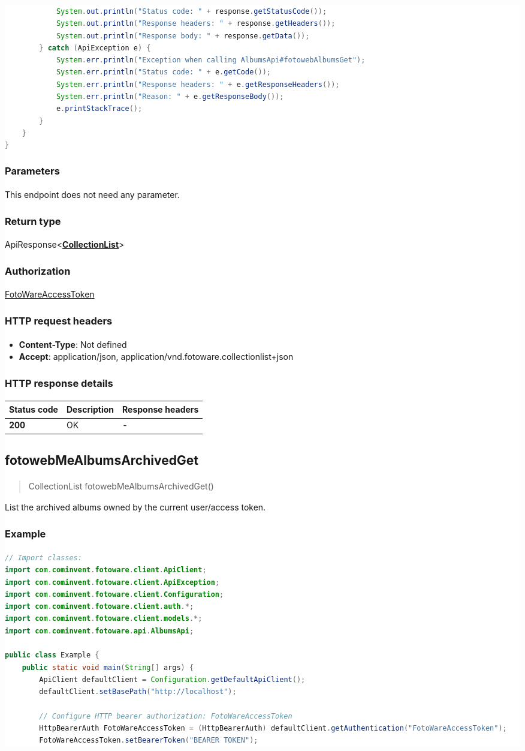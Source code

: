 ```java
            System.out.println("Status code: " + response.getStatusCode());
            System.out.println("Response headers: " + response.getHeaders());
            System.out.println("Response body: " + response.getData());
        } catch (ApiException e) {
            System.err.println("Exception when calling AlbumsApi#fotowebAlbumsGet");
            System.err.println("Status code: " + e.getCode());
            System.err.println("Response headers: " + e.getResponseHeaders());
            System.err.println("Reason: " + e.getResponseBody());
            e.printStackTrace();
        }
    }
}
```

### Parameters

This endpoint does not need any parameter.

### Return type

ApiResponse<[**CollectionList**](CollectionList.md)>


### Authorization

[FotoWareAccessToken](../README.md#FotoWareAccessToken)

### HTTP request headers

- **Content-Type**: Not defined
- **Accept**: application/json, application/vnd.fotoware.collectionlist+json

### HTTP response details
| Status code | Description | Response headers |
|-------------|-------------|------------------|
| **200** | OK |  -  |


## fotowebMeAlbumsArchivedGet

> CollectionList fotowebMeAlbumsArchivedGet()

List the archived albums owned by the current user/access token.

### Example

```java
// Import classes:
import com.cominvent.fotoware.client.ApiClient;
import com.cominvent.fotoware.client.ApiException;
import com.cominvent.fotoware.client.Configuration;
import com.cominvent.fotoware.client.auth.*;
import com.cominvent.fotoware.client.models.*;
import com.cominvent.fotoware.api.AlbumsApi;

public class Example {
    public static void main(String[] args) {
        ApiClient defaultClient = Configuration.getDefaultApiClient();
        defaultClient.setBasePath("http://localhost");
        
        // Configure HTTP bearer authorization: FotoWareAccessToken
        HttpBearerAuth FotoWareAccessToken = (HttpBearerAuth) defaultClient.getAuthentication("FotoWareAccessToken");
        FotoWareAccessToken.setBearerToken("BEARER TOKEN");
```